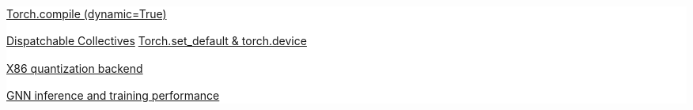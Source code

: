 <a href="#beta-torchcompile">Torch.compile (dynamic=True)</a>
   </td>
   <td>
   </td>
  </tr>
  <tr>
   <td>
   </td>
   <td><a href="https://docs.google.com/document/d/1egQTsJUWlKcHsByCp5cAvwlZUyTqKmNbL3zi9xURO1Y/edit#heading=h.bbugvn1ng9h5">Dispatchable Collectives</a>
   </td>
   <td>
   </td>
  </tr>
  <tr>
   <td>
   </td>
   <td><a href="https://docs.google.com/document/d/1egQTsJUWlKcHsByCp5cAvwlZUyTqKmNbL3zi9xURO1Y/edit#heading=h.j439qo624vkg">Torch.set_default & torch.device</a>
   </td>
   <td>
   </td>
   <td>
   </td>
  </tr>
  <tr>
   <td>
   </td>
   <td>

<a href="#beta-x86-as-the-new-default-quantization-backend-for-x86-cpu">X86 quantization backend</a>
   </td>
   <td>
   </td>
   <td>
   </td>
  </tr>
  <tr>
   <td>
   </td>
   <td>

<a href="#beta-gnn-inference-and-training-optimization-on-cpu">GNN inference and training performance</a>
   </td>
   <td>
   </td>
   <td>
   </td>
  </tr>
</table>
